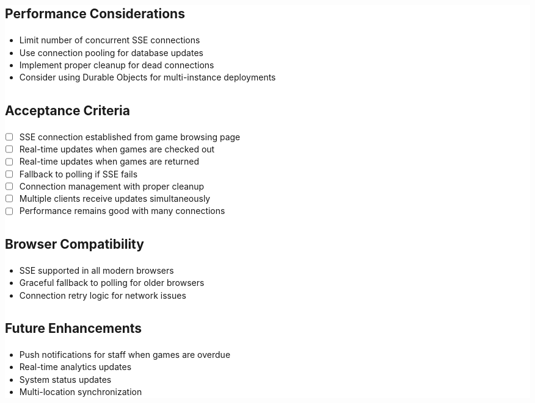 ## Performance Considerations
- Limit number of concurrent SSE connections
- Use connection pooling for database updates
- Implement proper cleanup for dead connections
- Consider using Durable Objects for multi-instance deployments

## Acceptance Criteria
- [ ] SSE connection established from game browsing page
- [ ] Real-time updates when games are checked out
- [ ] Real-time updates when games are returned
- [ ] Fallback to polling if SSE fails
- [ ] Connection management with proper cleanup
- [ ] Multiple clients receive updates simultaneously
- [ ] Performance remains good with many connections

## Browser Compatibility
- SSE supported in all modern browsers
- Graceful fallback to polling for older browsers
- Connection retry logic for network issues

## Future Enhancements
- Push notifications for staff when games are overdue
- Real-time analytics updates
- System status updates
- Multi-location synchronization